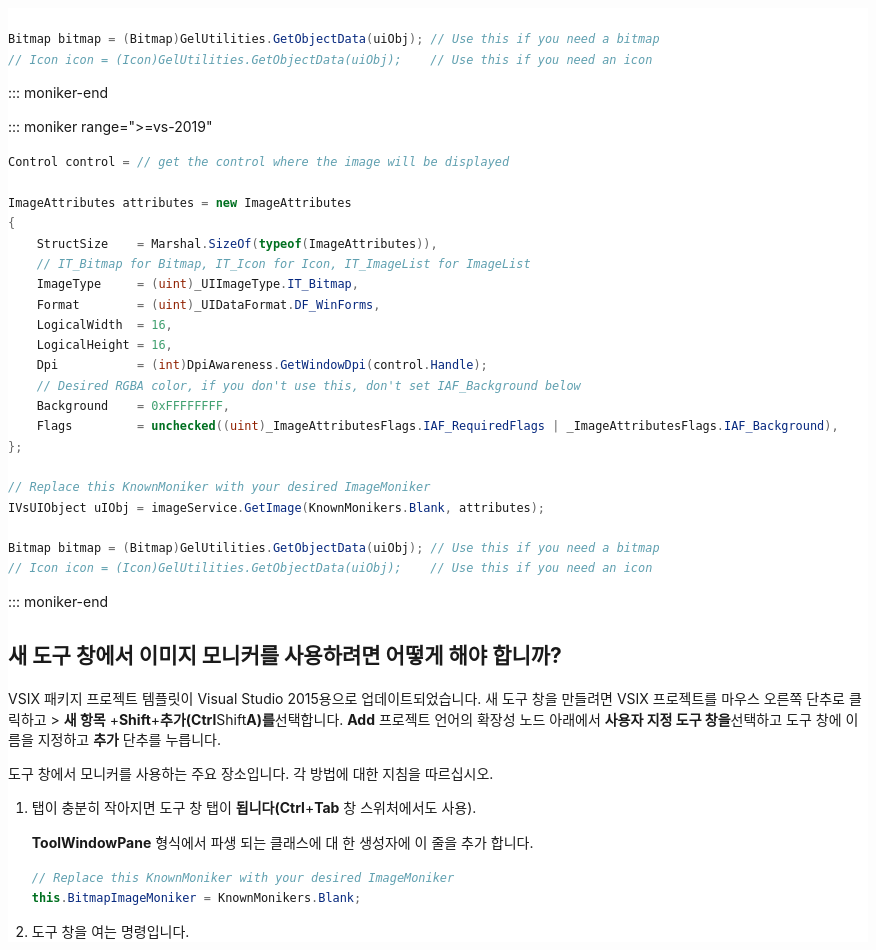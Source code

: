 ```csharp

Bitmap bitmap = (Bitmap)GelUtilities.GetObjectData(uiObj); // Use this if you need a bitmap
// Icon icon = (Icon)GelUtilities.GetObjectData(uiObj);    // Use this if you need an icon
```

::: moniker-end

::: moniker range=">=vs-2019"

```csharp
Control control = // get the control where the image will be displayed

ImageAttributes attributes = new ImageAttributes
{
    StructSize    = Marshal.SizeOf(typeof(ImageAttributes)),
    // IT_Bitmap for Bitmap, IT_Icon for Icon, IT_ImageList for ImageList
    ImageType     = (uint)_UIImageType.IT_Bitmap,
    Format        = (uint)_UIDataFormat.DF_WinForms,
    LogicalWidth  = 16,
    LogicalHeight = 16,
    Dpi           = (int)DpiAwareness.GetWindowDpi(control.Handle);
    // Desired RGBA color, if you don't use this, don't set IAF_Background below
    Background    = 0xFFFFFFFF,
    Flags         = unchecked((uint)_ImageAttributesFlags.IAF_RequiredFlags | _ImageAttributesFlags.IAF_Background),
};

// Replace this KnownMoniker with your desired ImageMoniker
IVsUIObject uIObj = imageService.GetImage(KnownMonikers.Blank, attributes);

Bitmap bitmap = (Bitmap)GelUtilities.GetObjectData(uiObj); // Use this if you need a bitmap
// Icon icon = (Icon)GelUtilities.GetObjectData(uiObj);    // Use this if you need an icon
```

::: moniker-end

## <a name="how-do-i-use-image-monikers-in-a-new-tool-window"></a>새 도구 창에서 이미지 모니커를 사용하려면 어떻게 해야 합니까?
 VSIX 패키지 프로젝트 템플릿이 Visual Studio 2015용으로 업데이트되었습니다. 새 도구 창을 만들려면 VSIX 프로젝트를 마우스 오른쪽 단추로 클릭하고 > **새 항목** +**Shift**+**추가(Ctrl**Shift**A)를**선택합니다. **Add** 프로젝트 언어의 확장성 노드 아래에서 **사용자 지정 도구 창을**선택하고 도구 창에 이름을 지정하고 **추가** 단추를 누릅니다.

 도구 창에서 모니커를 사용하는 주요 장소입니다. 각 방법에 대한 지침을 따르십시오.

1. 탭이 충분히 작아지면 도구 창 탭이 **됩니다(Ctrl**+**Tab** 창 스위처에서도 사용).

    **ToolWindowPane** 형식에서 파생 되는 클래스에 대 한 생성자에 이 줄을 추가 합니다.

   ```csharp
   // Replace this KnownMoniker with your desired ImageMoniker
   this.BitmapImageMoniker = KnownMonikers.Blank;
   ```

2. 도구 창을 여는 명령입니다.
